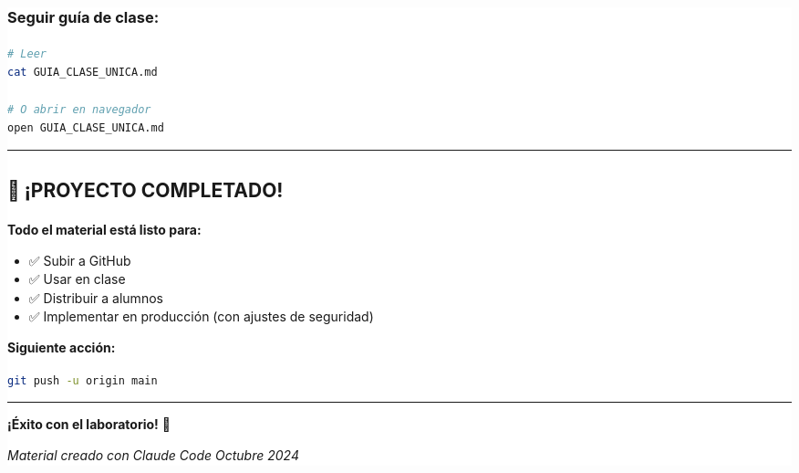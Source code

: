 ### Seguir guía de clase:

```bash
# Leer
cat GUIA_CLASE_UNICA.md

# O abrir en navegador
open GUIA_CLASE_UNICA.md
```

---

## 🎉 ¡PROYECTO COMPLETADO!

**Todo el material está listo para:**
- ✅ Subir a GitHub
- ✅ Usar en clase
- ✅ Distribuir a alumnos
- ✅ Implementar en producción (con ajustes de seguridad)

**Siguiente acción:**
```bash
git push -u origin main
```

---

**¡Éxito con el laboratorio!** 🚀

_Material creado con Claude Code_
_Octubre 2024_
